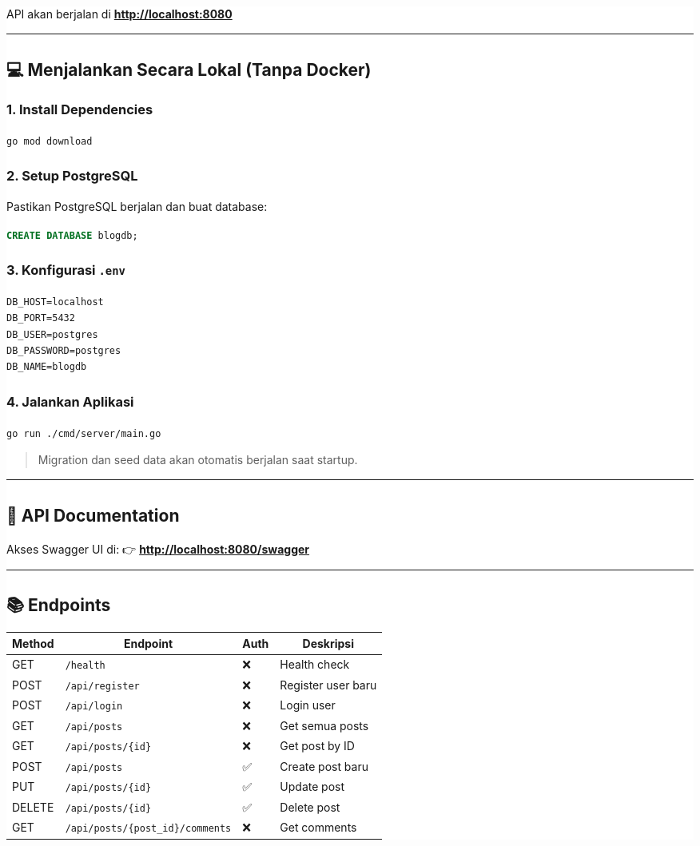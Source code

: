 API akan berjalan di **[http://localhost:8080](http://localhost:8080)**

---

## 💻 Menjalankan Secara Lokal (Tanpa Docker)

### 1. Install Dependencies

```bash
go mod download
```

### 2. Setup PostgreSQL

Pastikan PostgreSQL berjalan dan buat database:

```sql
CREATE DATABASE blogdb;
```

### 3. Konfigurasi `.env`

```env
DB_HOST=localhost
DB_PORT=5432
DB_USER=postgres
DB_PASSWORD=postgres
DB_NAME=blogdb
```

### 4. Jalankan Aplikasi

```bash
go run ./cmd/server/main.go
```

> Migration dan seed data akan otomatis berjalan saat startup.

---

## 📝 API Documentation

Akses Swagger UI di:
👉 **[http://localhost:8080/swagger](http://localhost:8080/swagger)**

---

## 📚 Endpoints

| Method | Endpoint                                     | Auth | Deskripsi          |
| ------ | -------------------------------------------- | ---- | ------------------ |
| GET    | `/health`                                    | ❌    | Health check       |
| POST   | `/api/register`                              | ❌    | Register user baru |
| POST   | `/api/login`                                 | ❌    | Login user         |
| GET    | `/api/posts`                                 | ❌    | Get semua posts    |
| GET    | `/api/posts/{id}`                            | ❌    | Get post by ID     |
| POST   | `/api/posts`                                 | ✅    | Create post baru   |
| PUT    | `/api/posts/{id}`                            | ✅    | Update post        |
| DELETE | `/api/posts/{id}`                            | ✅    | Delete post        |
| GET    | `/api/posts/{post_id}/comments`              | ❌    | Get comments       |